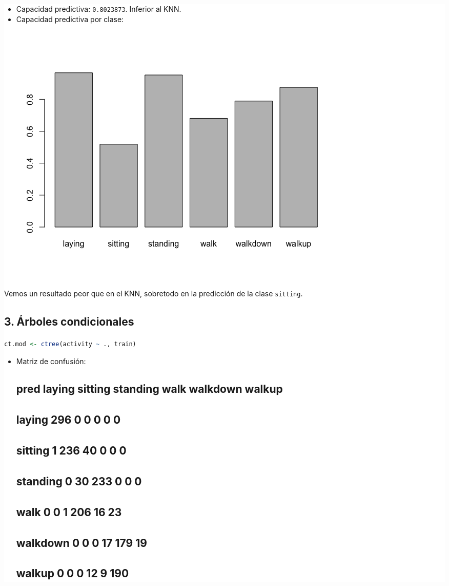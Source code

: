 -   Capacidad predictiva: `0.8023873`. Inferior al KNN.
-   Capacidad predictiva por clase:

![](Informe-github_files/figure-gfm/unnamed-chunk-15-1.png)

Vemos un resultado peor que en el KNN, sobretodo en la predicción de la
clase `sitting`.

## 3. Árboles condicionales

``` r
ct.mod <- ctree(activity ~ ., train)                                  
```

-   Matriz de confusión:



    ##           
    ## pred       laying sitting standing walk walkdown walkup
    ##   laying      296       0        0    0        0      0
    ##   sitting       1     236       40    0        0      0
    ##   standing      0      30      233    0        0      0
    ##   walk          0       0        1  206       16     23
    ##   walkdown      0       0        0   17      179     19
    ##   walkup        0       0        0   12        9    190
